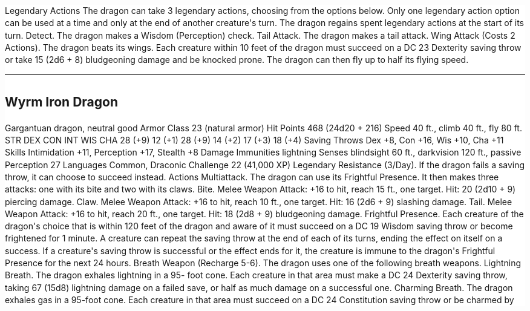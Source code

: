 Legendary Actions
The dragon can take 3 legendary actions, choosing
from the options below. Only one legendary action
option can be used at a time and only at the end of
another creature's turn. The dragon regains spent
legendary actions at the start of its turn.
Detect. The dragon makes a Wisdom (Perception)
check.
Tail Attack. The dragon makes a tail attack.
Wing Attack (Costs 2 Actions). The dragon beats its
wings. Each creature within 10 feet of the dragon
must succeed on a DC 23 Dexterity saving throw
or take 15 (2d6 + 8) bludgeoning damage and be
knocked prone. The dragon can then fly up to half
its flying speed.

---

## Wyrm Iron Dragon
Gargantuan dragon, neutral good
Armor Class 23 (natural armor)
Hit Points 468 (24d20 + 216)
Speed 40 ft., climb 40 ft., fly 80 ft.
STR DEX CON INT WIS CHA
28 (+9) 12 (+1) 28 (+9) 14 (+2) 17 (+3) 18 (+4)
Saving Throws Dex +8, Con +16, Wis +10, Cha +11
Skills Intimidation +11, Perception +17, Stealth +8
Damage Immunities lightning
Senses blindsight 60 ft., darkvision 120 ft., passive
Perception 27
Languages Common, Draconic
Challenge 22 (41,000 XP)
Legendary Resistance (3/Day). If the dragon fails a saving
throw, it can choose to succeed instead.
Actions
Multiattack. The dragon can use its Frightful Presence.
It then makes three attacks: one with its bite and two
with its claws.
Bite. Melee Weapon Attack: +16 to hit, reach 15 ft.,
one target. Hit: 20 (2d10 + 9) piercing damage.
Claw. Melee Weapon Attack: +16 to hit, reach 10 ft.,
one target. Hit: 16 (2d6 + 9) slashing damage.
Tail. Melee Weapon Attack: +16 to hit, reach 20 ft., one
target. Hit: 18 (2d8 + 9) bludgeoning damage.
Frightful Presence. Each creature of the dragon's choice
that is within 120 feet of the dragon and aware of it
must succeed on a DC 19 Wisdom saving throw or
become frightened for 1 minute. A creature can repeat
the saving throw at the end of each of its turns, ending
the effect on itself on a success. If a creature's saving
throw is successful or the effect ends for it, the
creature is immune to the dragon's Frightful Presence
for the next 24 hours.
Breath Weapon (Recharge 5-6). The dragon uses one of
the following breath weapons.
Lightning Breath. The dragon exhales lightning in a 95-
foot cone. Each creature in that area must make a DC
24 Dexterity saving throw, taking 67 (15d8)
lightning damage on a failed save, or half as much
damage on a successful one.
Charming Breath. The dragon exhales gas in a 95-foot
cone. Each creature in that area must succeed on a
DC 24 Constitution saving throw or be charmed by